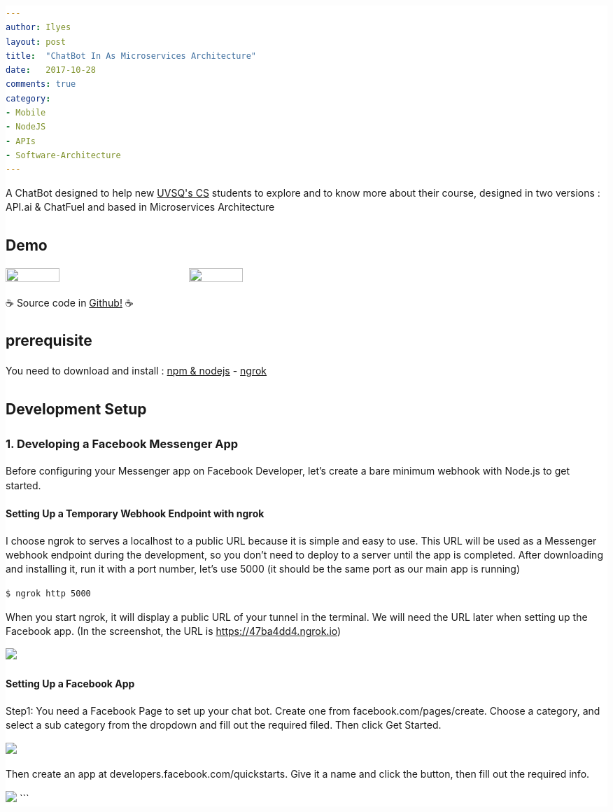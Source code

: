 ```yaml
---
author: Ilyes
layout: post
title:  "ChatBot In As Microservices Architecture"
date:   2017-10-28
comments: true
category:
- Mobile
- NodeJS
- APIs
- Software-Architecture
---
```


A ChatBot designed to help new <a href="http://www.uvsq.fr/master-1-informatique-351265.kjsp" target="_blank">UVSQ's CS</a> students to explore and to know more about their course, designed in two versions : API.ai & ChatFuel and based in Microservices Architecture



## Demo
[<img src="/assets/img/blog/2017-10-28-Messanger-Chatbot/bloggif_59353fe79e3c6.gif" style="height: 30%;width: 30%;"/>](/assets/img/blog/2017-10-28-Messanger-Chatbot/bloggif_59353fe79e3c6.gif)
[<img src="/assets/img/blog/2017-10-28-Messanger-Chatbot/ezgif.com-video-to-gif2.gif" style="height: 30%;width: 30%;"/>](/assets/img/blog/2017-10-28-Messanger-Chatbot/ezgif.com-video-to-gif2.gif)

☕ Source code in [Github!](https://github.com/ilyeSudo/ChatBot_nodeJS_TER_Projet) ☕

## prerequisite
You need to download and install : [npm & nodejs](https://nodejs.org/en/download/)  -  [ngrok](https://ngrok.com/download)

## Development Setup
### 1. Developing a Facebook Messenger App
Before configuring your Messenger app on Facebook Developer, let’s create a bare minimum webhook with Node.js to get started.
#### Setting Up a Temporary Webhook Endpoint with ngrok
I choose ngrok to serves a localhost to a public URL because it is simple and easy to use. This URL will be used as a Messenger webhook endpoint during the development, so you don’t need to deploy to a server until the app is completed.
After downloading and installing it, run it with a port number, let’s use 5000 (it should be the same port as our main app is running)

``` $ ngrok http 5000 ```

When you start ngrok, it will display a public URL of your tunnel in the terminal. We will need the URL later when setting up the Facebook app. (In the screenshot, the URL is https://47ba4dd4.ngrok.io)

<img src="http://www.girliemac.com/assets/images/articles/2017/01/ngrok.png" width="700">

#### Setting Up a Facebook App

Step1: You need a Facebook Page to set up your chat bot. Create one from facebook.com/pages/create. Choose a category, and select a sub category from the dropdown and fill out the required filed. Then click Get Started.

<img src="http://www.girliemac.com/assets/images/articles/2017/01/create-a-page.png" width="700">

Then create an app at developers.facebook.com/quickstarts.
Give it a name and click the button, then fill out the required info.

<img src="http://www.girliemac.com/assets/images/articles/2017/01/create-an-app.png" width="700">
```